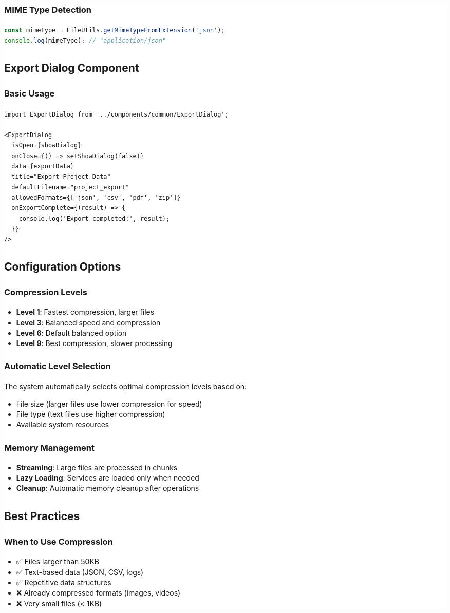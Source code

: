 ### MIME Type Detection

```typescript
const mimeType = FileUtils.getMimeTypeFromExtension('json');
console.log(mimeType); // "application/json"
```

## Export Dialog Component

### Basic Usage

```tsx
import ExportDialog from '../components/common/ExportDialog';

<ExportDialog
  isOpen={showDialog}
  onClose={() => setShowDialog(false)}
  data={exportData}
  title="Export Project Data"
  defaultFilename="project_export"
  allowedFormats={['json', 'csv', 'pdf', 'zip']}
  onExportComplete={(result) => {
    console.log('Export completed:', result);
  }}
/>
```

## Configuration Options

### Compression Levels
- **Level 1**: Fastest compression, larger files
- **Level 3**: Balanced speed and compression
- **Level 6**: Default balanced option
- **Level 9**: Best compression, slower processing

### Automatic Level Selection
The system automatically selects optimal compression levels based on:
- File size (larger files use lower compression for speed)
- File type (text files use higher compression)
- Available system resources

### Memory Management
- **Streaming**: Large files are processed in chunks
- **Lazy Loading**: Services are loaded only when needed
- **Cleanup**: Automatic memory cleanup after operations

## Best Practices

### When to Use Compression
- ✅ Files larger than 50KB
- ✅ Text-based data (JSON, CSV, logs)
- ✅ Repetitive data structures
- ❌ Already compressed formats (images, videos)
- ❌ Very small files (< 1KB)
